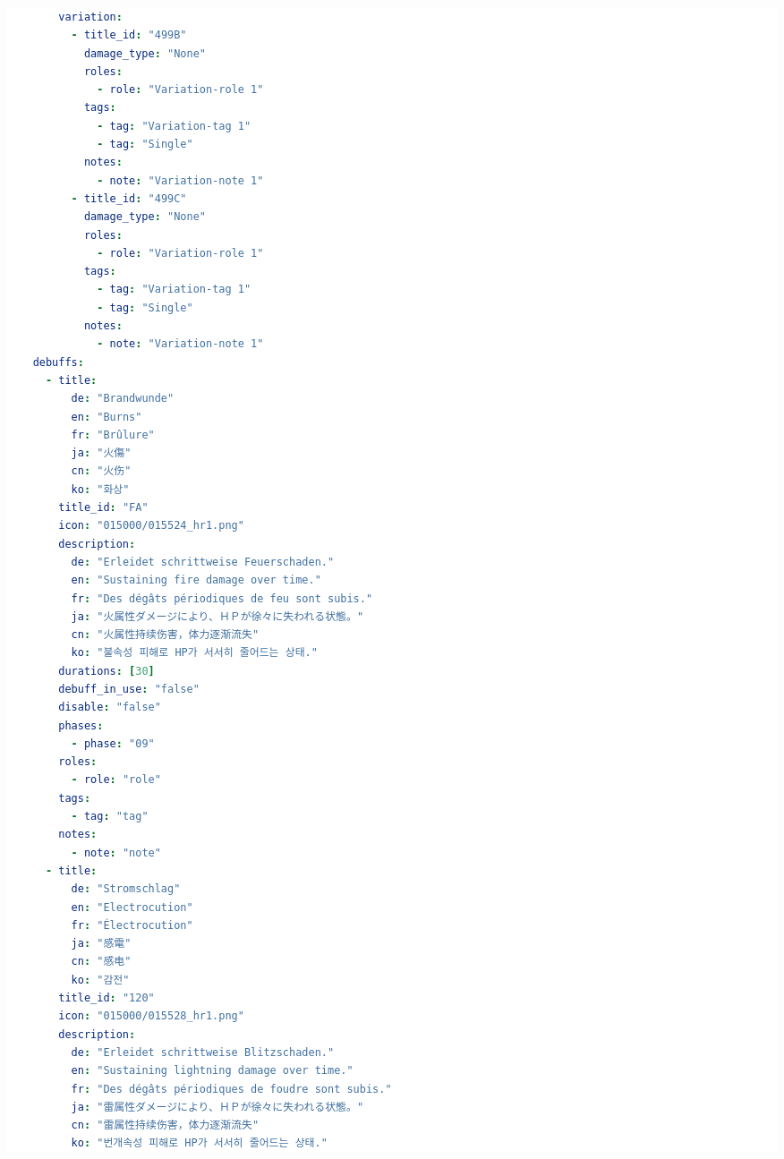 ```yaml
        variation:
          - title_id: "499B"
            damage_type: "None"
            roles:
              - role: "Variation-role 1"
            tags:
              - tag: "Variation-tag 1"
              - tag: "Single"
            notes:
              - note: "Variation-note 1"
          - title_id: "499C"
            damage_type: "None"
            roles:
              - role: "Variation-role 1"
            tags:
              - tag: "Variation-tag 1"
              - tag: "Single"
            notes:
              - note: "Variation-note 1"
    debuffs:
      - title:
          de: "Brandwunde"
          en: "Burns"
          fr: "Brûlure"
          ja: "火傷"
          cn: "火伤"
          ko: "화상"
        title_id: "FA"
        icon: "015000/015524_hr1.png"
        description:
          de: "Erleidet schrittweise Feuerschaden."
          en: "Sustaining fire damage over time."
          fr: "Des dégâts périodiques de feu sont subis."
          ja: "火属性ダメージにより、ＨＰが徐々に失われる状態。"
          cn: "火属性持续伤害，体力逐渐流失"
          ko: "불속성 피해로 HP가 서서히 줄어드는 상태."
        durations: [30]
        debuff_in_use: "false"
        disable: "false"
        phases:
          - phase: "09"
        roles:
          - role: "role"
        tags:
          - tag: "tag"
        notes:
          - note: "note"
      - title:
          de: "Stromschlag"
          en: "Electrocution"
          fr: "Électrocution"
          ja: "感電"
          cn: "感电"
          ko: "감전"
        title_id: "120"
        icon: "015000/015528_hr1.png"
        description:
          de: "Erleidet schrittweise Blitzschaden."
          en: "Sustaining lightning damage over time."
          fr: "Des dégâts périodiques de foudre sont subis."
          ja: "雷属性ダメージにより、ＨＰが徐々に失われる状態。"
          cn: "雷属性持续伤害，体力逐渐流失"
          ko: "번개속성 피해로 HP가 서서히 줄어드는 상태."
```